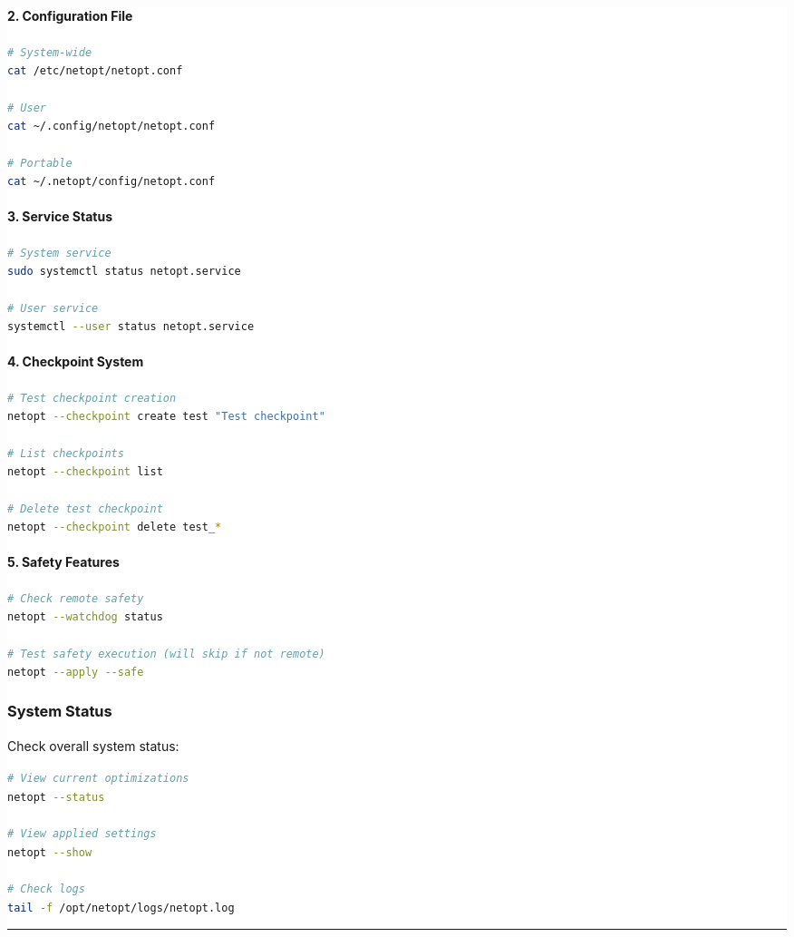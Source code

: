 #### 2. Configuration File

```bash
# System-wide
cat /etc/netopt/netopt.conf

# User
cat ~/.config/netopt/netopt.conf

# Portable
cat ~/.netopt/config/netopt.conf
```

#### 3. Service Status

```bash
# System service
sudo systemctl status netopt.service

# User service
systemctl --user status netopt.service
```

#### 4. Checkpoint System

```bash
# Test checkpoint creation
netopt --checkpoint create test "Test checkpoint"

# List checkpoints
netopt --checkpoint list

# Delete test checkpoint
netopt --checkpoint delete test_*
```

#### 5. Safety Features

```bash
# Check remote safety
netopt --watchdog status

# Test safety execution (will skip if not remote)
netopt --apply --safe
```

### System Status

Check overall system status:

```bash
# View current optimizations
netopt --status

# View applied settings
netopt --show

# Check logs
tail -f /opt/netopt/logs/netopt.log
```

---
